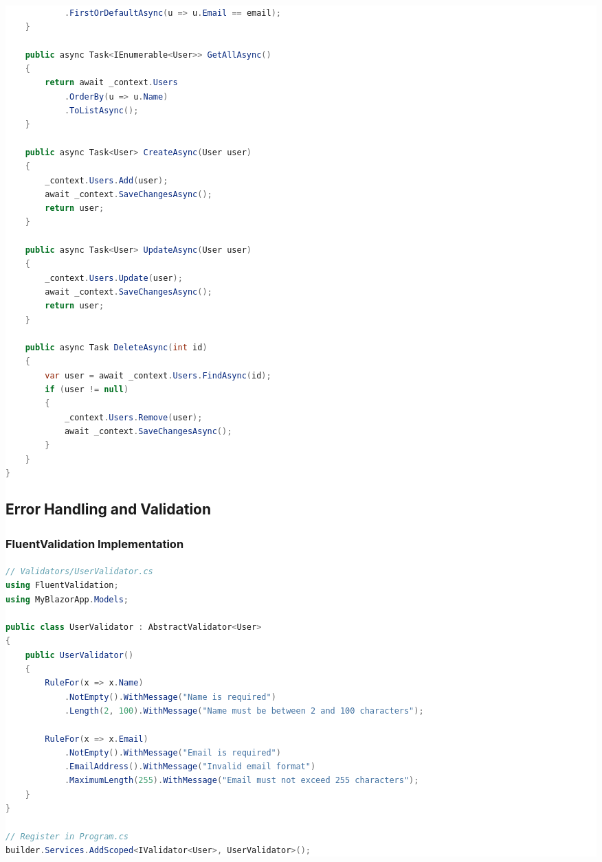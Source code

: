 ```csharp
            .FirstOrDefaultAsync(u => u.Email == email);
    }

    public async Task<IEnumerable<User>> GetAllAsync()
    {
        return await _context.Users
            .OrderBy(u => u.Name)
            .ToListAsync();
    }

    public async Task<User> CreateAsync(User user)
    {
        _context.Users.Add(user);
        await _context.SaveChangesAsync();
        return user;
    }

    public async Task<User> UpdateAsync(User user)
    {
        _context.Users.Update(user);
        await _context.SaveChangesAsync();
        return user;
    }

    public async Task DeleteAsync(int id)
    {
        var user = await _context.Users.FindAsync(id);
        if (user != null)
        {
            _context.Users.Remove(user);
            await _context.SaveChangesAsync();
        }
    }
}
```

## Error Handling and Validation

### FluentValidation Implementation

```csharp
// Validators/UserValidator.cs
using FluentValidation;
using MyBlazorApp.Models;

public class UserValidator : AbstractValidator<User>
{
    public UserValidator()
    {
        RuleFor(x => x.Name)
            .NotEmpty().WithMessage("Name is required")
            .Length(2, 100).WithMessage("Name must be between 2 and 100 characters");

        RuleFor(x => x.Email)
            .NotEmpty().WithMessage("Email is required")
            .EmailAddress().WithMessage("Invalid email format")
            .MaximumLength(255).WithMessage("Email must not exceed 255 characters");
    }
}

// Register in Program.cs
builder.Services.AddScoped<IValidator<User>, UserValidator>();
```